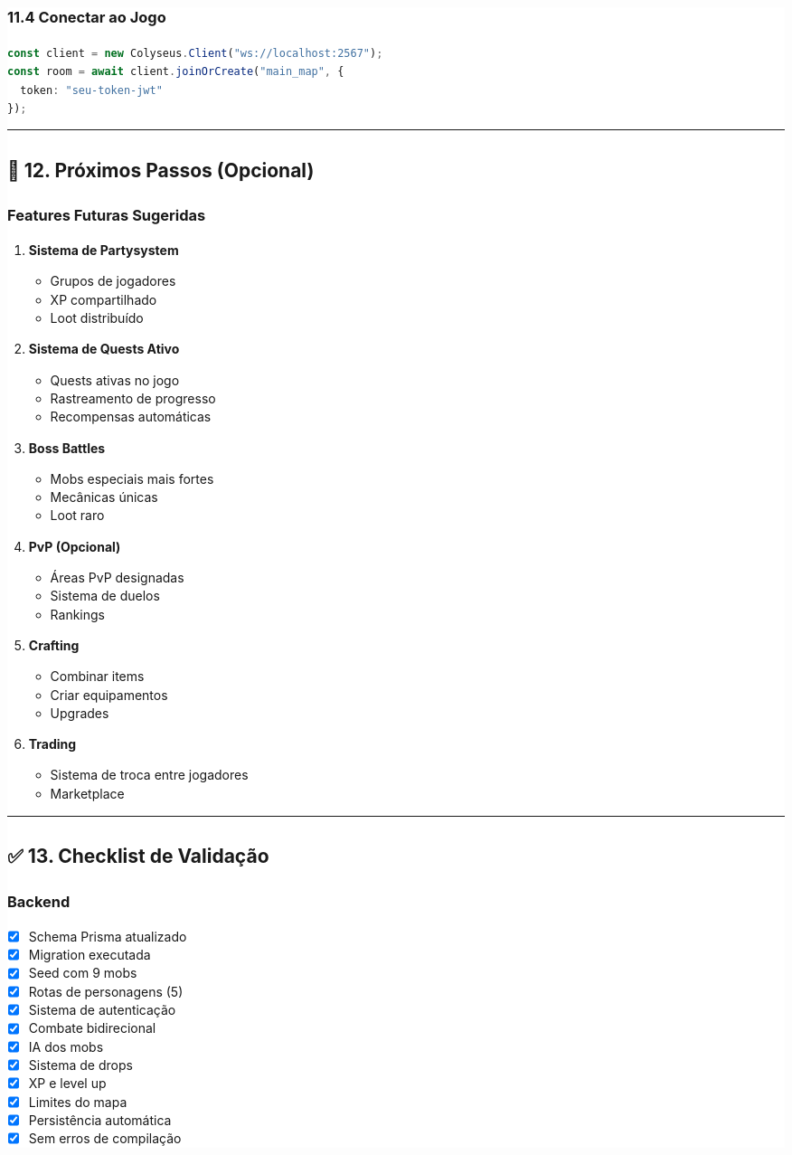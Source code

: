 ### 11.4 Conectar ao Jogo

```typescript
const client = new Colyseus.Client("ws://localhost:2567");
const room = await client.joinOrCreate("main_map", {
  token: "seu-token-jwt"
});
```

---

## 🎯 12. Próximos Passos (Opcional)

### Features Futuras Sugeridas

1. **Sistema de Partysystem**
   - Grupos de jogadores
   - XP compartilhado
   - Loot distribuído

2. **Sistema de Quests Ativo**
   - Quests ativas no jogo
   - Rastreamento de progresso
   - Recompensas automáticas

3. **Boss Battles**
   - Mobs especiais mais fortes
   - Mecânicas únicas
   - Loot raro

4. **PvP (Opcional)**
   - Áreas PvP designadas
   - Sistema de duelos
   - Rankings

5. **Crafting**
   - Combinar items
   - Criar equipamentos
   - Upgrades

6. **Trading**
   - Sistema de troca entre jogadores
   - Marketplace

---

## ✅ 13. Checklist de Validação

### Backend
- [x] Schema Prisma atualizado
- [x] Migration executada
- [x] Seed com 9 mobs
- [x] Rotas de personagens (5)
- [x] Sistema de autenticação
- [x] Combate bidirecional
- [x] IA dos mobs
- [x] Sistema de drops
- [x] XP e level up
- [x] Limites do mapa
- [x] Persistência automática
- [x] Sem erros de compilação
